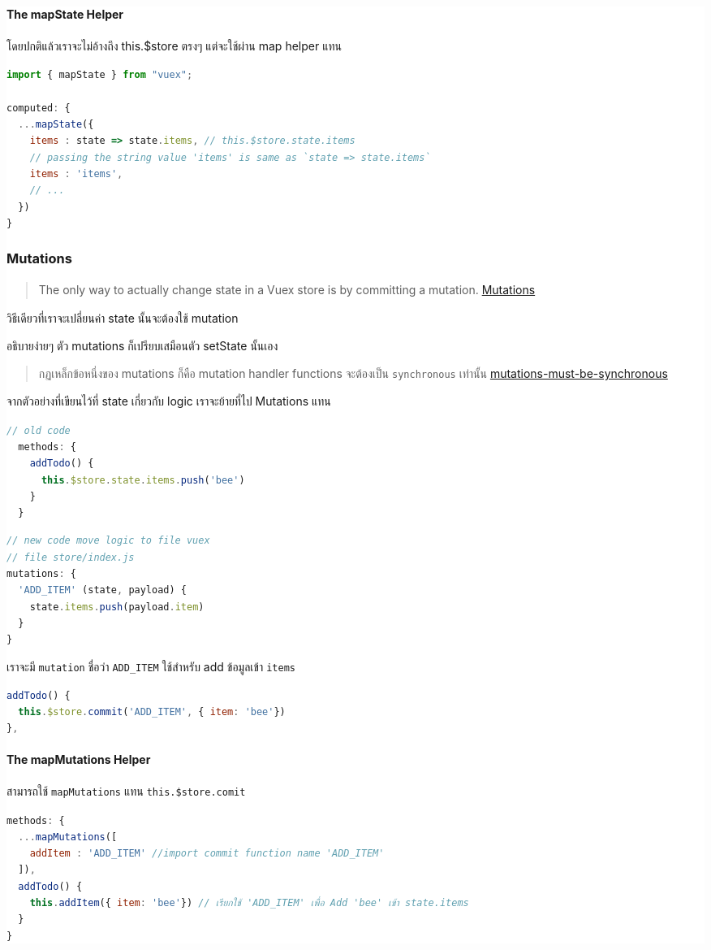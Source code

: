 #### The mapState Helper
โดยปกติแล้วเราจะไม่อ้างถึง this.$store ตรงๆ แต่จะใช้ผ่าน map helper แทน

```js
import { mapState } from "vuex";

computed: {
  ...mapState({
    items : state => state.items, // this.$store.state.items
    // passing the string value 'items' is same as `state => state.items`
    items : 'items', 
    // ...
  })
}
```

### Mutations
> The only way to actually change state in a Vuex store is by committing a mutation. [Mutations](https://vuex.vuejs.org/guide/mutations.html#commit-with-payload)

วิธีเดียวที่เราจะเปลี่ยนค่า state นั้นจะต้องใช้ mutation

อธิบายง่ายๆ ตัว mutations ก็เปรียบเสมือนตัว setState นั้นเอง


> กฏเหล็กข้อหนึ่งของ mutations ก็คือ mutation handler functions จะต้องเป็น ```synchronous``` เท่านั้น [mutations-must-be-synchronous](https://vuex.vuejs.org/guide/mutations.html#mutations-must-be-synchronous)

จากตัวอย่างที่เขียนไว้ที่ state เกี่ยวกับ logic เราจะย้ายที่ไป Mutations แทน
```js
// old code
  methods: {
    addTodo() {
      this.$store.state.items.push('bee')
    }
  }
```

```js
// new code move logic to file vuex
// file store/index.js
mutations: {
  'ADD_ITEM' (state, payload) {
    state.items.push(payload.item)
  }
}
```
เราจะมี ```mutation``` ชื่อว่า ```ADD_ITEM``` ใช้สำหรับ add ข้อมูลเข้า ```items```

```js
addTodo() {
  this.$store.commit('ADD_ITEM', { item: 'bee'})
},
```
#### The mapMutations Helper
สามารถใช้ ```mapMutations``` แทน ```this.$store.comit```
```js
methods: {
  ...mapMutations([
    addItem : 'ADD_ITEM' //import commit function name 'ADD_ITEM'
  ]),
  addTodo() {
    this.addItem({ item: 'bee'}) // เรียกใช้ 'ADD_ITEM' เพื่อ Add 'bee' เข้า state.items
  }
}
```